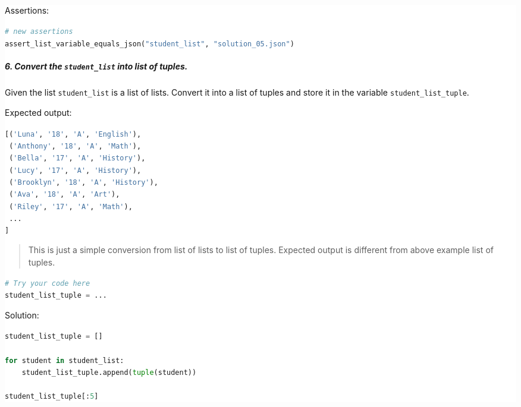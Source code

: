 Assertions:

</div>

<div class="cell code">

``` python
# new assertions
assert_list_variable_equals_json("student_list", "solution_05.json")
```

</div>

<div class="cell markdown">

##### 6. Convert the `student_list` into list of tuples.

Given the list `student_list` is a list of lists. Convert it into a list
of tuples and store it in the variable `student_list_tuple`.

Expected output:

``` python
[('Luna', '18', 'A', 'English'),
 ('Anthony', '18', 'A', 'Math'),
 ('Bella', '17', 'A', 'History'),
 ('Lucy', '17', 'A', 'History'),
 ('Brooklyn', '18', 'A', 'History'),
 ('Ava', '18', 'A', 'Art'),
 ('Riley', '17', 'A', 'Math'),
 ...
]
```

> This is just a simple conversion from list of lists to list of tuples.
> Expected output is different from above example list of tuples.

</div>

<div class="cell code">

``` python
# Try your code here
student_list_tuple = ...
```

</div>

<div class="cell markdown">

Solution:

</div>

<div class="cell code">

``` python
student_list_tuple = []

for student in student_list:
    student_list_tuple.append(tuple(student))
    
student_list_tuple[:5]
```
